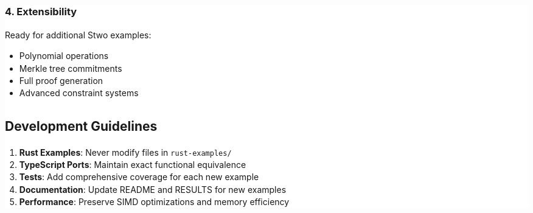 ### 4. **Extensibility**
Ready for additional Stwo examples:
- Polynomial operations
- Merkle tree commitments
- Full proof generation
- Advanced constraint systems

## Development Guidelines

1. **Rust Examples**: Never modify files in `rust-examples/`
2. **TypeScript Ports**: Maintain exact functional equivalence
3. **Tests**: Add comprehensive coverage for each new example
4. **Documentation**: Update README and RESULTS for new examples
5. **Performance**: Preserve SIMD optimizations and memory efficiency 